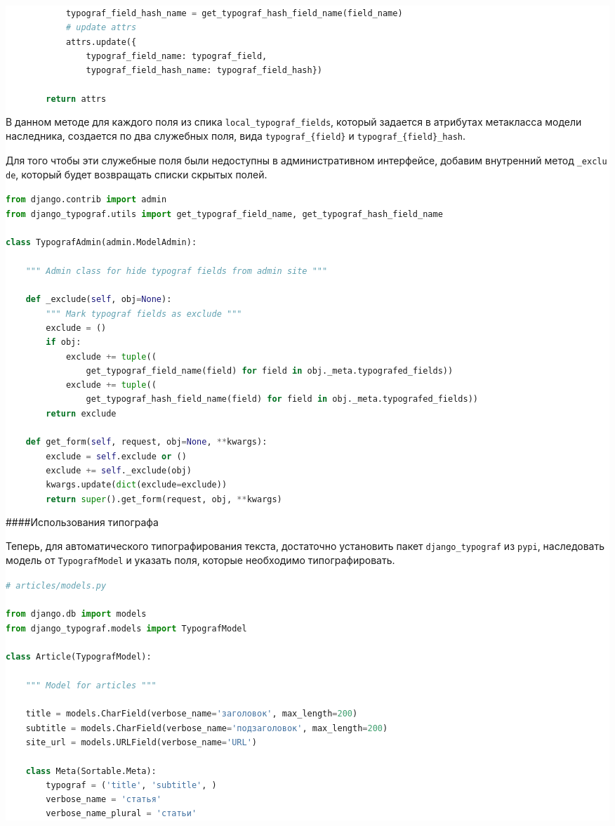 ```python
            typograf_field_hash_name = get_typograf_hash_field_name(field_name)
            # update attrs
            attrs.update({
                typograf_field_name: typograf_field,
                typograf_field_hash_name: typograf_field_hash})

        return attrs
```

В данном методе для каждого поля из спика `local_typograf_fields`,
который задается в атрибутах метакласса модели наследника, создается по два
служебных поля, вида `typograf_{field}` и `typograf_{field}_hash`.

Для того чтобы эти служебные поля были недоступны в административном
интерфейсе, добавим внутренний метод `_exclude`, который будет возвращать
списки скрытых полей.

```python
from django.contrib import admin
from django_typograf.utils import get_typograf_field_name, get_typograf_hash_field_name

class TypografAdmin(admin.ModelAdmin):

    """ Admin class for hide typograf fields from admin site """

    def _exclude(self, obj=None):
        """ Mark typograf fields as exclude """
        exclude = ()
        if obj:
            exclude += tuple((
                get_typograf_field_name(field) for field in obj._meta.typografed_fields))
            exclude += tuple((
                get_typograf_hash_field_name(field) for field in obj._meta.typografed_fields))
        return exclude

    def get_form(self, request, obj=None, **kwargs):
        exclude = self.exclude or ()
        exclude += self._exclude(obj)
        kwargs.update(dict(exclude=exclude))
        return super().get_form(request, obj, **kwargs)
```

####Использования типографа

Теперь, для автоматического типографирования текста, достаточно установить
пакет `django_typograf` из `pypi`, наследовать модель от `TypografModel`
и указать поля, которые необходимо типографировать.

```python
# articles/models.py

from django.db import models
from django_typograf.models import TypografModel

class Article(TypografModel):

    """ Model for articles """

    title = models.CharField(verbose_name='заголовок', max_length=200)
    subtitle = models.CharField(verbose_name='подзаголовок', max_length=200)
    site_url = models.URLField(verbose_name='URL')

    class Meta(Sortable.Meta):
        typograf = ('title', 'subtitle', )
        verbose_name = 'статья'
        verbose_name_plural = 'статьи'
```